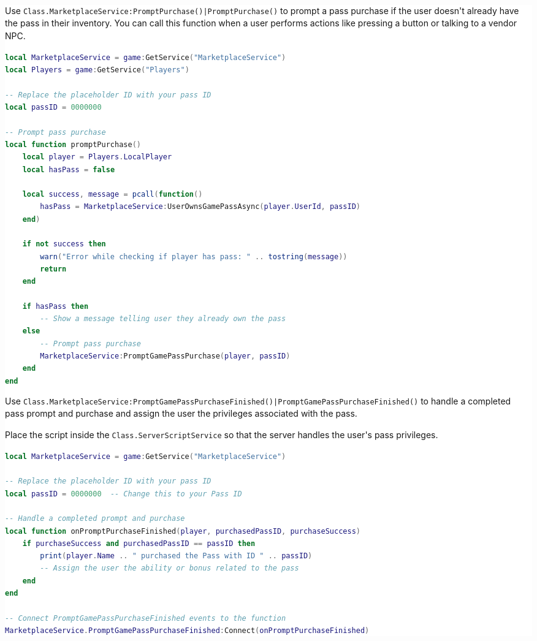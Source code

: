 Use `Class.MarketplaceService:PromptPurchase()|PromptPurchase()` to prompt a pass purchase if the user doesn't already have the pass in their inventory. You can call this function when a user performs actions like pressing a button or talking to a vendor NPC.

```lua
local MarketplaceService = game:GetService("MarketplaceService")
local Players = game:GetService("Players")

-- Replace the placeholder ID with your pass ID
local passID = 0000000

-- Prompt pass purchase
local function promptPurchase()
	local player = Players.LocalPlayer
	local hasPass = false

	local success, message = pcall(function()
		hasPass = MarketplaceService:UserOwnsGamePassAsync(player.UserId, passID)
	end)

	if not success then
		warn("Error while checking if player has pass: " .. tostring(message))
		return
	end

	if hasPass then
		-- Show a message telling user they already own the pass
	else
		-- Prompt pass purchase
		MarketplaceService:PromptGamePassPurchase(player, passID)
	end
end
```

Use `Class.MarketplaceService:PromptGamePassPurchaseFinished()|PromptGamePassPurchaseFinished()` to handle a completed pass prompt and purchase and assign the user the privileges associated with the pass.

Place the script inside the `Class.ServerScriptService` so that the server handles the user's pass privileges.

```lua
local MarketplaceService = game:GetService("MarketplaceService")

-- Replace the placeholder ID with your pass ID
local passID = 0000000  -- Change this to your Pass ID

-- Handle a completed prompt and purchase
local function onPromptPurchaseFinished(player, purchasedPassID, purchaseSuccess)
	if purchaseSuccess and purchasedPassID == passID then
		print(player.Name .. " purchased the Pass with ID " .. passID)
		-- Assign the user the ability or bonus related to the pass
	end
end

-- Connect PromptGamePassPurchaseFinished events to the function
MarketplaceService.PromptGamePassPurchaseFinished:Connect(onPromptPurchaseFinished)
```
